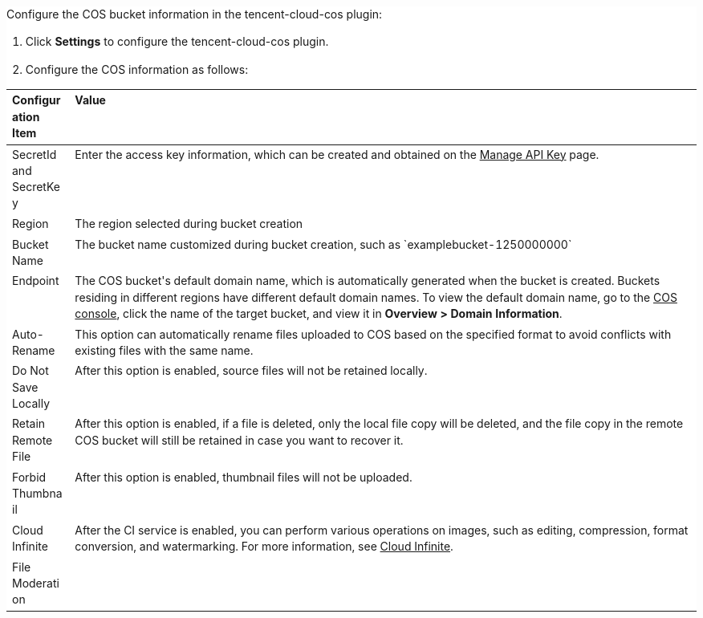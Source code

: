 Configure the COS bucket information in the tencent-cloud-cos plugin:

1. Click **Settings** to configure the tencent-cloud-cos plugin.

2. Configure the COS information as follows:
<table>
<thead>
<tr>
<th align="left">Configuration Item</th>
<th align="left">Value</th>
</tr>
</thead>
<tbody>
<tr>
<td align="left">SecretId and SecretKey</td>
<td align="left">Enter the access key information, which can be created and obtained on the <a href="https://console.cloud.tencent.com/capi">Manage API Key</a> page.</td>
</tr>
<tr>
<td align="left">Region</td>
<td align="left">The region selected during bucket creation</tdz
</tr>
<tr>
<td align="left">Bucket Name</td>
<td align="left">The bucket name customized during bucket creation, such as `examplebucket-1250000000`</td>
</tr>
<tr>
<td align="left">Endpoint</td>
<td align="left">The COS bucket's default domain name, which is automatically generated when the bucket is created. Buckets residing in different regions have different default domain names. To view the default domain name, go to the <a href="https://console.cloud.tencent.com/cos5">COS console</a>, click the name of the target bucket, and view it in <strong>Overview > Domain Information</strong>.</td>
</tr>
<tr>
<td align="left">Auto-Rename</td>
<td align="left">This option can automatically rename files uploaded to COS based on the specified format to avoid conflicts with existing files with the same name.</td>
</tr>
<tr>
<td align="left">Do Not Save Locally</td>
<td align="left">After this option is enabled, source files will not be retained locally.</td>
</tr>
<tr>
<td align="left">Retain Remote File</td>
<td align="left">After this option is enabled, if a file is deleted, only the local file copy will be deleted, and the file copy in the remote COS bucket will still be retained in case you want to recover it.</td>
</tr>
<tr>
<td align="left">Forbid Thumbnail</td>
<td align="left">After this option is enabled, thumbnail files will not be uploaded.</td>
</tr>
<tr>
<td align="left">Cloud Infinite</td>
<td align="left">After the CI service is enabled, you can perform various operations on images, such as editing, compression, format conversion, and watermarking. For more information, see <a href="https://cloud.tencent.com/product/ci">Cloud Infinite</a>.</td>
</tr>
<tr>
<td align="left">File Moderation</td>